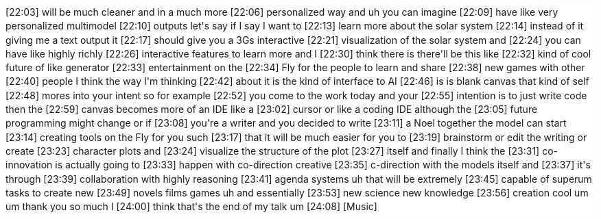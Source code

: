 [22:03] will be much cleaner and in a much more
[22:06] personalized way and uh you can imagine
[22:09] have like very personalized multimodel
[22:10] outputs let's say if I say I want to
[22:13] learn more about the solar system
[22:14] instead of it giving me a text output it
[22:17] should give you a 3Gs interactive
[22:21] visualization of the solar system and
[22:24] you can have like highly richly
[22:26] interactive features to learn more and I
[22:30] think there is there'll be this like
[22:32] kind of cool future of like generator
[22:33] entertainment on the
[22:34] Fly for the people to learn and share
[22:38] new games with other
[22:40] people I think the way I'm thinking
[22:42] about it is the kind of interface to AI
[22:46] is is blank canvas that kind of self
[22:48] mores into your intent so for example
[22:52] you come to the work today and your
[22:55] intention is to just write code then the
[22:59] canvas becomes more of an IDE like a
[23:02] cursor or like a coding IDE although the
[23:05] future programming might change or if
[23:08] you're a writer and you decided to write
[23:11] a Noel together the model can start
[23:14] creating tools on the Fly for you such
[23:17] that it will be much easier for you to
[23:19] brainstorm or edit the writing or create
[23:23] character plots and
[23:24] visualize the structure of the plot
[23:27] itself and finally I think the
[23:31] co-innovation is actually going to
[23:33] happen with co-direction creative
[23:35] c-direction with the models itself and
[23:37] it's through
[23:39] collaboration with highly reasoning
[23:41] agenda systems uh that will be extremely
[23:45] capable of superum tasks to create new
[23:49] novels films games uh and essentially
[23:53] new science new knowledge
[23:56] creation cool um um thank you so much I
[24:00] think that's the end of my talk um
[24:08] [Music]
